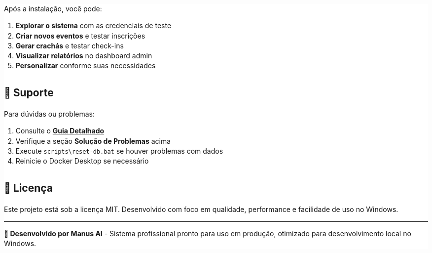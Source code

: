 Após a instalação, você pode:

1. **Explorar o sistema** com as credenciais de teste
2. **Criar novos eventos** e testar inscrições
3. **Gerar crachás** e testar check-ins
4. **Visualizar relatórios** no dashboard admin
5. **Personalizar** conforme suas necessidades

## 🤝 Suporte

Para dúvidas ou problemas:

1. Consulte o **[Guia Detalhado](guia_instalacao_windows.md)**
2. Verifique a seção **Solução de Problemas** acima
3. Execute `scripts\reset-db.bat` se houver problemas com dados
4. Reinicie o Docker Desktop se necessário

## 📄 Licença

Este projeto está sob a licença MIT. Desenvolvido com foco em qualidade, performance e facilidade de uso no Windows.

---

**🚀 Desenvolvido por Manus AI** - Sistema profissional pronto para uso em produção, otimizado para desenvolvimento local no Windows.
